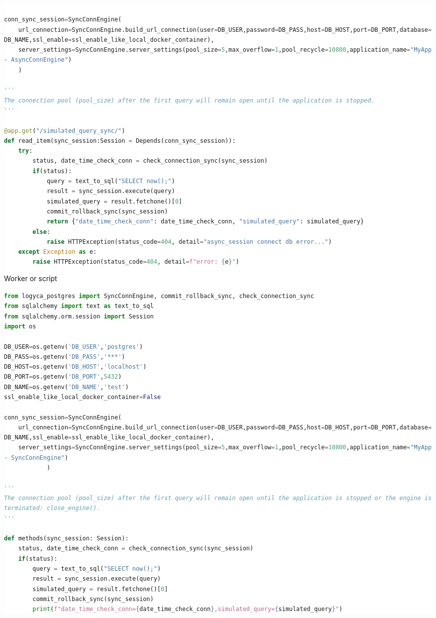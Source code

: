 ```python

conn_sync_session=SyncConnEngine(
    url_connection=SyncConnEngine.build_url_connection(user=DB_USER,password=DB_PASS,host=DB_HOST,port=DB_PORT,database=DB_NAME,ssl_enable=ssl_enable_like_local_docker_container),
    server_settings=SyncConnEngine.server_settings(pool_size=5,max_overflow=1,pool_recycle=10800,application_name="MyApp - AsyncConnEngine")
    )

'''
The connection pool (pool_size) after the first query will remain open until the application is stopped.
'''

@app.get("/simulated_query_sync/")
def read_item(sync_session:Session = Depends(conn_sync_session)):
    try:
        status, date_time_check_conn = check_connection_sync(sync_session)
        if(status):
            query = text_to_sql("SELECT now();")
            result = sync_session.execute(query)
            simulated_query = result.fetchone()[0]
            commit_rollback_sync(sync_session)
            return {"date_time_check_conn": date_time_check_conn, "simulated_query": simulated_query}
        else:
            raise HTTPException(status_code=404, detail="async_session connect db error...")
    except Exception as e:
        raise HTTPException(status_code=404, detail=f"error: {e}")
```
Worker or script
```python
from logyca_postgres import SyncConnEngine, commit_rollback_sync, check_connection_sync
from sqlalchemy import text as text_to_sql
from sqlalchemy.orm.session import Session
import os

DB_USER=os.getenv('DB_USER','postgres')
DB_PASS=os.getenv('DB_PASS','***')
DB_HOST=os.getenv('DB_HOST','localhost')
DB_PORT=os.getenv('DB_PORT',5432)
DB_NAME=os.getenv('DB_NAME','test')
ssl_enable_like_local_docker_container=False

conn_sync_session=SyncConnEngine(
    url_connection=SyncConnEngine.build_url_connection(user=DB_USER,password=DB_PASS,host=DB_HOST,port=DB_PORT,database=DB_NAME,ssl_enable=ssl_enable_like_local_docker_container),
    server_settings=SyncConnEngine.server_settings(pool_size=5,max_overflow=1,pool_recycle=10800,application_name="MyApp - SyncConnEngine")
            )

'''
The connection pool (pool_size) after the first query will remain open until the application is stopped or the engine is terminated: close_engine().
'''

def methods(sync_session: Session):
    status, date_time_check_conn = check_connection_sync(sync_session)
    if(status):
        query = text_to_sql("SELECT now();")
        result = sync_session.execute(query)
        simulated_query = result.fetchone()[0]
        commit_rollback_sync(sync_session)
        print(f"date_time_check_conn={date_time_check_conn},simulated_query={simulated_query}")
```